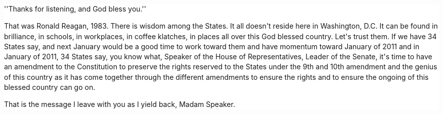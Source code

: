 ''Thanks for listening, and God bless you.''

That was Ronald Reagan, 1983. There is wisdom among the States. It 
all doesn't reside here in Washington, D.C. It can be found in 
brilliance, in schools, in workplaces, in coffee klatches, in places 
all over this God blessed country. Let's trust them. If we have 34 
States say, and next January would be a good time to work toward them 
and have momentum toward January of 2011 and in January of 2011, 34 
States say, you know what, Speaker of the House of Representatives, 
Leader of the Senate, it's time to have an amendment to the 
Constitution to preserve the rights reserved to the States under the 
9th and 10th amendment and the genius of this country as it has come 
together through the different amendments to ensure the rights and to 
ensure the ongoing of this blessed country can go on.

That is the message I leave with you as I yield back, Madam Speaker.
